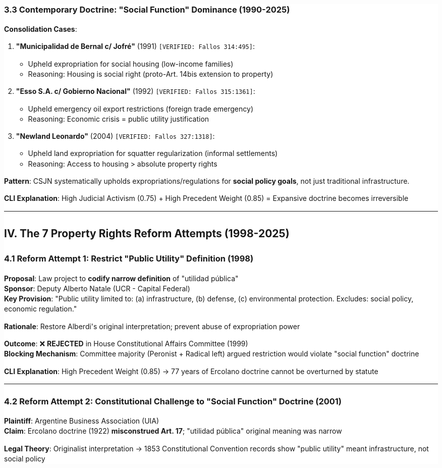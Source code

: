 
### 3.3 Contemporary Doctrine: "Social Function" Dominance (1990-2025)

**Consolidation Cases**:

1. **"Municipalidad de Bernal c/ Jofré"** (1991) `[VERIFIED: Fallos 314:495]`:
   - Upheld expropriation for social housing (low-income families)
   - Reasoning: Housing is social right (proto-Art. 14bis extension to property)

2. **"Esso S.A. c/ Gobierno Nacional"** (1992) `[VERIFIED: Fallos 315:1361]`:
   - Upheld emergency oil export restrictions (foreign trade emergency)
   - Reasoning: Economic crisis = public utility justification

3. **"Newland Leonardo"** (2004) `[VERIFIED: Fallos 327:1318]`:
   - Upheld land expropriation for squatter regularization (informal settlements)
   - Reasoning: Access to housing > absolute property rights

**Pattern**: CSJN systematically upholds expropriations/regulations for **social policy goals**, not just traditional infrastructure.

**CLI Explanation**: High Judicial Activism (0.75) + High Precedent Weight (0.85) = Expansive doctrine becomes irreversible

---

## IV. The 7 Property Rights Reform Attempts (1998-2025)

### 4.1 Reform Attempt 1: Restrict "Public Utility" Definition (1998)

**Proposal**: Law project to **codify narrow definition** of "utilidad pública"  
**Sponsor**: Deputy Alberto Natale (UCR - Capital Federal)  
**Key Provision**: "Public utility limited to: (a) infrastructure, (b) defense, (c) environmental protection. Excludes: social policy, economic regulation."

**Rationale**: Restore Alberdi's original interpretation; prevent abuse of expropriation power

**Outcome**: ❌ **REJECTED** in House Constitutional Affairs Committee (1999)  
**Blocking Mechanism**: Committee majority (Peronist + Radical left) argued restriction would violate "social function" doctrine

**CLI Explanation**: High Precedent Weight (0.85) → 77 years of Ercolano doctrine cannot be overturned by statute

---

### 4.2 Reform Attempt 2: Constitutional Challenge to "Social Function" Doctrine (2001)

**Plaintiff**: Argentine Business Association (UIA)  
**Claim**: Ercolano doctrine (1922) **misconstrued Art. 17**; "utilidad pública" original meaning was narrow

**Legal Theory**: Originalist interpretation → 1853 Constitutional Convention records show "public utility" meant infrastructure, not social policy
